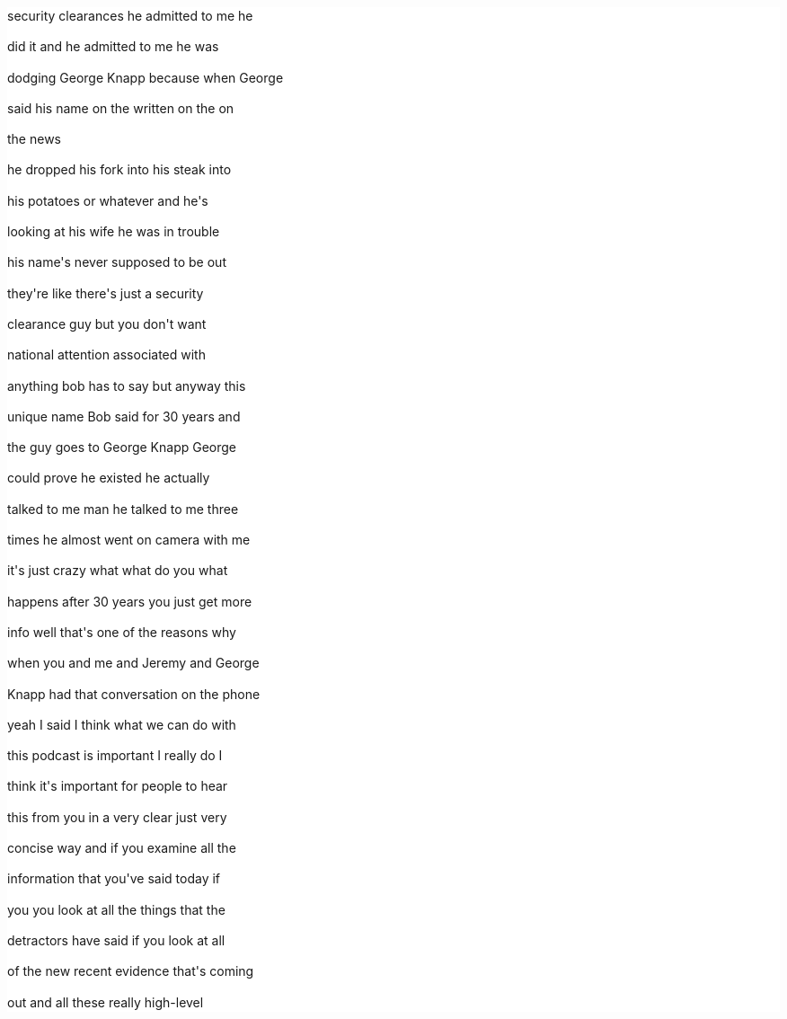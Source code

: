 security clearances he admitted to me he

did it and he admitted to me he was

dodging George Knapp because when George

said his name on the written on the on

the news

he dropped his fork into his steak into

his potatoes or whatever and he's

looking at his wife he was in trouble

his name's never supposed to be out

they're like there's just a security

clearance guy but you don't want

national attention associated with

anything bob has to say but anyway this

unique name Bob said for 30 years and

the guy goes to George Knapp George

could prove he existed he actually

talked to me man he talked to me three

times he almost went on camera with me

it's just crazy what what do you what

happens after 30 years you just get more

info well that's one of the reasons why

when you and me and Jeremy and George

Knapp had that conversation on the phone

yeah I said I think what we can do with

this podcast is important I really do I

think it's important for people to hear

this from you in a very clear just very

concise way and if you examine all the

information that you've said today if

you you look at all the things that the

detractors have said if you look at all

of the new recent evidence that's coming

out and all these really high-level
